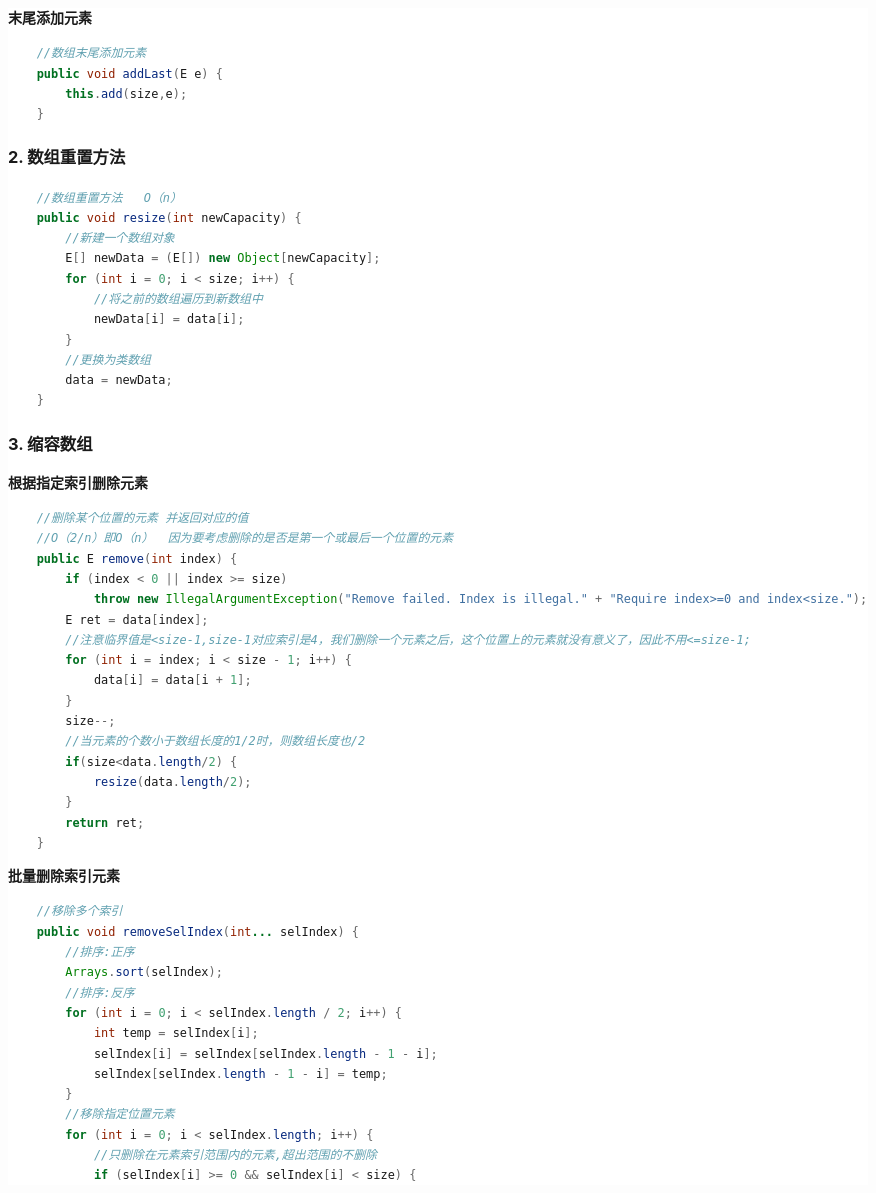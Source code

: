**末尾添加元素**

```java
    //数组末尾添加元素
    public void addLast(E e) {
        this.add(size,e);
    }
```

### 2. 数组重置方法

```java
    //数组重置方法   O（n）
    public void resize(int newCapacity) {
        //新建一个数组对象
        E[] newData = (E[]) new Object[newCapacity];
        for (int i = 0; i < size; i++) {
            //将之前的数组遍历到新数组中
            newData[i] = data[i];
        }
        //更换为类数组
        data = newData;
    }
```

### 3. 缩容数组

**根据指定索引删除元素**

```java
    //删除某个位置的元素 并返回对应的值
    //O（2/n）即O（n）  因为要考虑删除的是否是第一个或最后一个位置的元素
    public E remove(int index) {
        if (index < 0 || index >= size)
            throw new IllegalArgumentException("Remove failed. Index is illegal." + "Require index>=0 and index<size.");
        E ret = data[index];
        //注意临界值是<size-1,size-1对应索引是4，我们删除一个元素之后，这个位置上的元素就没有意义了，因此不用<=size-1;
        for (int i = index; i < size - 1; i++) {
            data[i] = data[i + 1];
        }
        size--;
        //当元素的个数小于数组长度的1/2时，则数组长度也/2
        if(size<data.length/2) {
            resize(data.length/2);
        }
        return ret;
    }
```

**批量删除索引元素**

```java
    //移除多个索引
    public void removeSelIndex(int... selIndex) {
        //排序:正序
        Arrays.sort(selIndex);
        //排序:反序
        for (int i = 0; i < selIndex.length / 2; i++) {
            int temp = selIndex[i];
            selIndex[i] = selIndex[selIndex.length - 1 - i];
            selIndex[selIndex.length - 1 - i] = temp;
        }
        //移除指定位置元素
        for (int i = 0; i < selIndex.length; i++) {
            //只删除在元素索引范围内的元素,超出范围的不删除
            if (selIndex[i] >= 0 && selIndex[i] < size) {
```